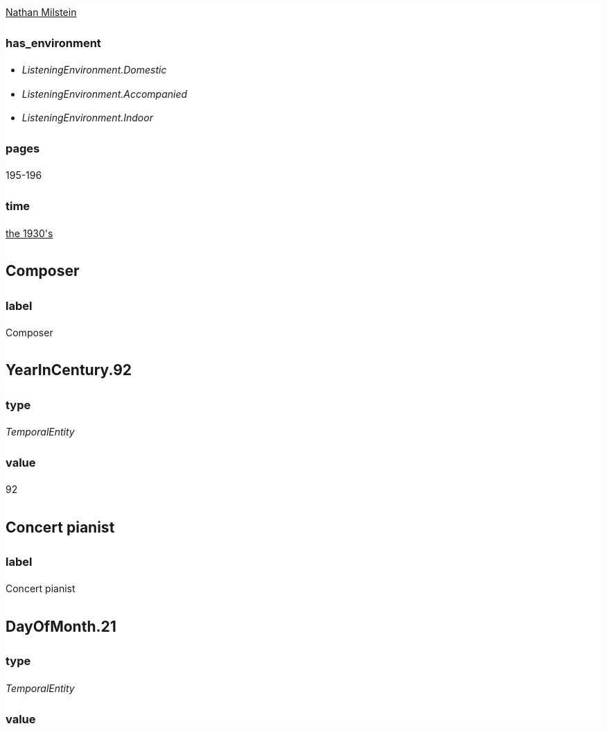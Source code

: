 [Nathan Milstein](#Nathan-Milstein)

### has_environment

 - *ListeningEnvironment.Domestic*

 - *ListeningEnvironment.Accompanied*

 - *ListeningEnvironment.Indoor*

### pages


195-196

### time


[the 1930's](#the-1930's)

## Composer

### label


Composer

## YearInCentury.92

### type


*TemporalEntity*

### value


92

## Concert pianist

### label


Concert pianist

## DayOfMonth.21

### type


*TemporalEntity*

### value
